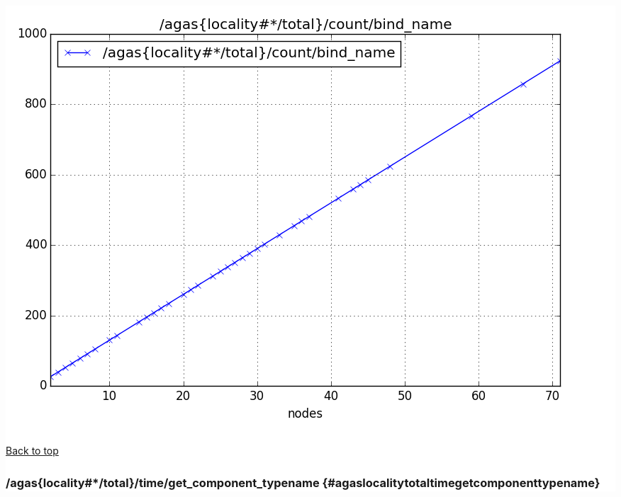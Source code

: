 [![/agas{locality#*/total}/count/bind_name](/assets/2015-04-10-1d_stencil_8-472bcca415-8/agas_locality___total__count_bind_name.png)](/assets/2015-04-10-1d_stencil_8-472bcca415-8/agas_locality___total__count_bind_name.png "agas_locality___total__count_bind_name.png")

[Back to top](#figures)

### /agas{locality#*/total}/time/get_component_typename {#agaslocalitytotaltimegetcomponenttypename}